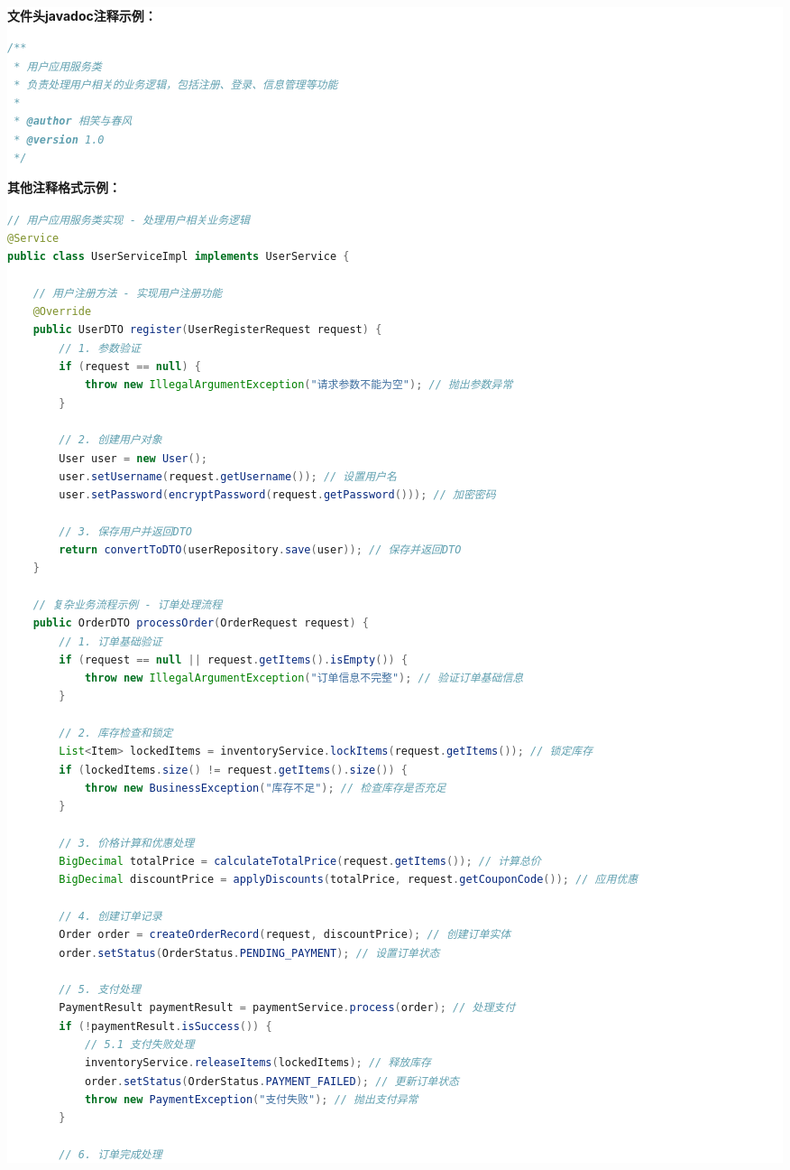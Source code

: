 **文件头javadoc注释示例：**
```java
/**
 * 用户应用服务类
 * 负责处理用户相关的业务逻辑，包括注册、登录、信息管理等功能
 *
 * @author 相笑与春风
 * @version 1.0
 */
```

**其他注释格式示例：**
```java
// 用户应用服务类实现 - 处理用户相关业务逻辑
@Service
public class UserServiceImpl implements UserService {

    // 用户注册方法 - 实现用户注册功能
    @Override
    public UserDTO register(UserRegisterRequest request) {
        // 1. 参数验证
        if (request == null) {
            throw new IllegalArgumentException("请求参数不能为空"); // 抛出参数异常
        }

        // 2. 创建用户对象
        User user = new User();
        user.setUsername(request.getUsername()); // 设置用户名
        user.setPassword(encryptPassword(request.getPassword())); // 加密密码

        // 3. 保存用户并返回DTO
        return convertToDTO(userRepository.save(user)); // 保存并返回DTO
    }

    // 复杂业务流程示例 - 订单处理流程
    public OrderDTO processOrder(OrderRequest request) {
        // 1. 订单基础验证
        if (request == null || request.getItems().isEmpty()) {
            throw new IllegalArgumentException("订单信息不完整"); // 验证订单基础信息
        }

        // 2. 库存检查和锁定
        List<Item> lockedItems = inventoryService.lockItems(request.getItems()); // 锁定库存
        if (lockedItems.size() != request.getItems().size()) {
            throw new BusinessException("库存不足"); // 检查库存是否充足
        }

        // 3. 价格计算和优惠处理
        BigDecimal totalPrice = calculateTotalPrice(request.getItems()); // 计算总价
        BigDecimal discountPrice = applyDiscounts(totalPrice, request.getCouponCode()); // 应用优惠

        // 4. 创建订单记录
        Order order = createOrderRecord(request, discountPrice); // 创建订单实体
        order.setStatus(OrderStatus.PENDING_PAYMENT); // 设置订单状态

        // 5. 支付处理
        PaymentResult paymentResult = paymentService.process(order); // 处理支付
        if (!paymentResult.isSuccess()) {
            // 5.1 支付失败处理
            inventoryService.releaseItems(lockedItems); // 释放库存
            order.setStatus(OrderStatus.PAYMENT_FAILED); // 更新订单状态
            throw new PaymentException("支付失败"); // 抛出支付异常
        }

        // 6. 订单完成处理
```